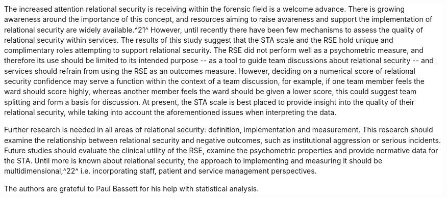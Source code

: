 The increased attention relational security is receiving within the
forensic field is a welcome advance. There is growing awareness around
the importance of this concept, and resources aiming to raise awareness
and support the implementation of relational security are widely
available.^21^ However, until recently there have been few mechanisms to
assess the quality of relational security within services. The results
of this study suggest that the STA scale and the RSE hold unique and
complimentary roles attempting to support relational security. The RSE
did not perform well as a psychometric measure, and therefore its use
should be limited to its intended purpose -- as a tool to guide team
discussions about relational security -- and services should refrain
from using the RSE as an outcomes measure. However, deciding on a
numerical score of relational security confidence may serve a function
within the context of a team discussion, for example, if one team member
feels the ward should score highly, whereas another member feels the
ward should be given a lower score, this could suggest team splitting
and form a basis for discussion. At present, the STA scale is best
placed to provide insight into the quality of their relational security,
while taking into account the aforementioned issues when interpreting
the data.

Further research is needed in all areas of relational security:
definition, implementation and measurement. This research should examine
the relationship between relational security and negative outcomes, such
as institutional aggression or serious incidents. Future studies should
evaluate the clinical utility of the RSE, examine the psychometric
properties and provide normative data for the STA. Until more is known
about relational security, the approach to implementing and measuring it
should be multidimensional,^22^ i.e. incorporating staff, patient and
service management perspectives.

The authors are grateful to Paul Bassett for his help with statistical
analysis.

[^1]: **Verity Chester**, research and projects associate, Department of
    Psychiatry, Partnerships in Care Learning Disability Services.
    **Regi T. Alexander**, consultant psychiatrist, Department of
    Psychiatry, Partnerships in Care Learning Disability Services, and
    Research Lead Consultant, Leicestershire Partnership NHS Trust.
    **Wendy Morgan**, senior lecturer, Department of Psychology, Social
    Work and Allied Health Sciences, Glasgow Caledonian University.

